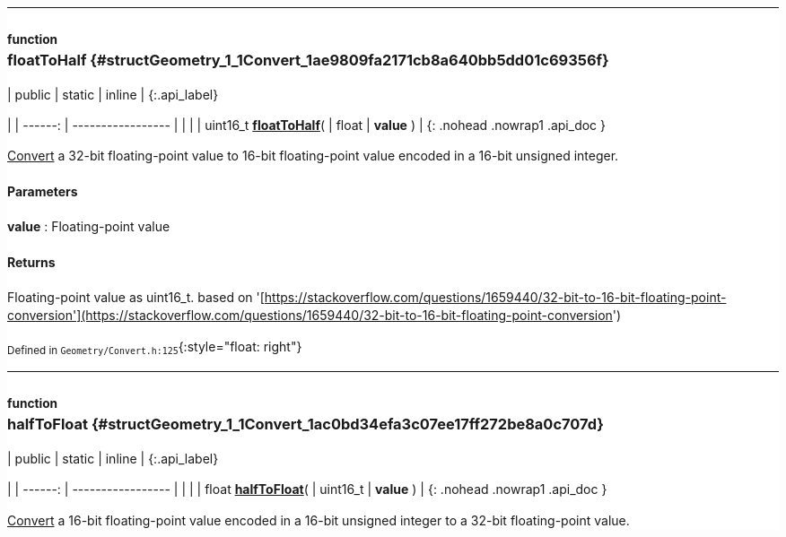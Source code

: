 -------------------------------------------------------------------

### <small>function</small><br/> floatToHalf {#structGeometry_1_1Convert_1ae9809fa2171cb8a640bb5dd01c69356f}

| public | static | inline |
{:.api_label}

|
| ------: | ----------------- |
|  |
| uint16_t **[floatToHalf](#structGeometry_1_1Convert_1ae9809fa2171cb8a640bb5dd01c69356f)**( | float | **value** ) |
{: .nohead .nowrap1 .api_doc }



 [Convert](structGeometry_1_1Convert) a 32-bit floating-point value to 16-bit floating-point value encoded in a 16-bit unsigned integer.


#### Parameters
**value**
:  Floating-point value




#### Returns
Floating-point value as uint16_t. based on '[https://stackoverflow.com/questions/1659440/32-bit-to-16-bit-floating-point-conversion'](https://stackoverflow.com/questions/1659440/32-bit-to-16-bit-floating-point-conversion')





<sub>Defined in `Geometry/Convert.h:125`</sub>{:style="float: right"}

-------------------------------------------------------------------

### <small>function</small><br/> halfToFloat {#structGeometry_1_1Convert_1ac0bd34efa3c07ee17ff272be8a0c707d}

| public | static | inline |
{:.api_label}

|
| ------: | ----------------- |
|  |
| float **[halfToFloat](#structGeometry_1_1Convert_1ac0bd34efa3c07ee17ff272be8a0c707d)**( | uint16_t | **value** ) |
{: .nohead .nowrap1 .api_doc }



 [Convert](structGeometry_1_1Convert) a 16-bit floating-point value encoded in a 16-bit unsigned integer to a 32-bit floating-point value.
